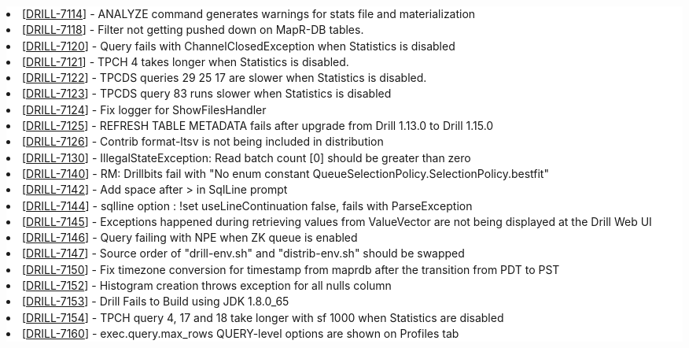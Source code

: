 <li>[<a href='https://issues.apache.org/jira/browse/DRILL-7114'>DRILL-7114</a>] -         ANALYZE command generates warnings for stats file and materialization
</li>
<li>[<a href='https://issues.apache.org/jira/browse/DRILL-7118'>DRILL-7118</a>] -         Filter not getting pushed down on MapR-DB tables.
</li>
<li>[<a href='https://issues.apache.org/jira/browse/DRILL-7120'>DRILL-7120</a>] -         Query fails with ChannelClosedException when Statistics is disabled
</li>
<li>[<a href='https://issues.apache.org/jira/browse/DRILL-7121'>DRILL-7121</a>] -         TPCH 4 takes longer when Statistics is disabled.
</li>
<li>[<a href='https://issues.apache.org/jira/browse/DRILL-7122'>DRILL-7122</a>] -         TPCDS queries 29 25 17 are slower when Statistics is disabled.
</li>
<li>[<a href='https://issues.apache.org/jira/browse/DRILL-7123'>DRILL-7123</a>] -         TPCDS query 83 runs slower when Statistics is disabled
</li>
<li>[<a href='https://issues.apache.org/jira/browse/DRILL-7124'>DRILL-7124</a>] -         Fix logger for ShowFilesHandler
</li>
<li>[<a href='https://issues.apache.org/jira/browse/DRILL-7125'>DRILL-7125</a>] -         REFRESH TABLE METADATA fails after upgrade from Drill 1.13.0 to Drill 1.15.0
</li>
<li>[<a href='https://issues.apache.org/jira/browse/DRILL-7126'>DRILL-7126</a>] -         Contrib format-ltsv is not being included in distribution
</li>
<li>[<a href='https://issues.apache.org/jira/browse/DRILL-7130'>DRILL-7130</a>] -         IllegalStateException: Read batch count [0] should be greater than zero
</li>
<li>[<a href='https://issues.apache.org/jira/browse/DRILL-7140'>DRILL-7140</a>] -         RM: Drillbits fail with &quot;No enum constant QueueSelectionPolicy.SelectionPolicy.bestfit&quot;
</li>
<li>[<a href='https://issues.apache.org/jira/browse/DRILL-7142'>DRILL-7142</a>] -         Add space after &gt; in SqlLine prompt
</li>
<li>[<a href='https://issues.apache.org/jira/browse/DRILL-7144'>DRILL-7144</a>] -         sqlline option : !set useLineContinuation false, fails with ParseException
</li>
<li>[<a href='https://issues.apache.org/jira/browse/DRILL-7145'>DRILL-7145</a>] -         Exceptions happened during retrieving values from ValueVector are not being displayed at the Drill Web UI
</li>
<li>[<a href='https://issues.apache.org/jira/browse/DRILL-7146'>DRILL-7146</a>] -         Query failing with NPE when ZK queue is enabled
</li>
<li>[<a href='https://issues.apache.org/jira/browse/DRILL-7147'>DRILL-7147</a>] -         Source order of &quot;drill-env.sh&quot; and &quot;distrib-env.sh&quot; should be swapped
</li>
<li>[<a href='https://issues.apache.org/jira/browse/DRILL-7150'>DRILL-7150</a>] -         Fix timezone conversion for timestamp from maprdb after the transition from PDT to PST
</li>
<li>[<a href='https://issues.apache.org/jira/browse/DRILL-7152'>DRILL-7152</a>] -         Histogram creation throws exception for all nulls column
</li>
<li>[<a href='https://issues.apache.org/jira/browse/DRILL-7153'>DRILL-7153</a>] -         Drill Fails to Build using JDK 1.8.0_65
</li>
<li>[<a href='https://issues.apache.org/jira/browse/DRILL-7154'>DRILL-7154</a>] -         TPCH query 4, 17 and 18 take longer with sf 1000 when Statistics are disabled
</li>
<li>[<a href='https://issues.apache.org/jira/browse/DRILL-7160'>DRILL-7160</a>] -         exec.query.max_rows QUERY-level options are shown on Profiles tab
</li>